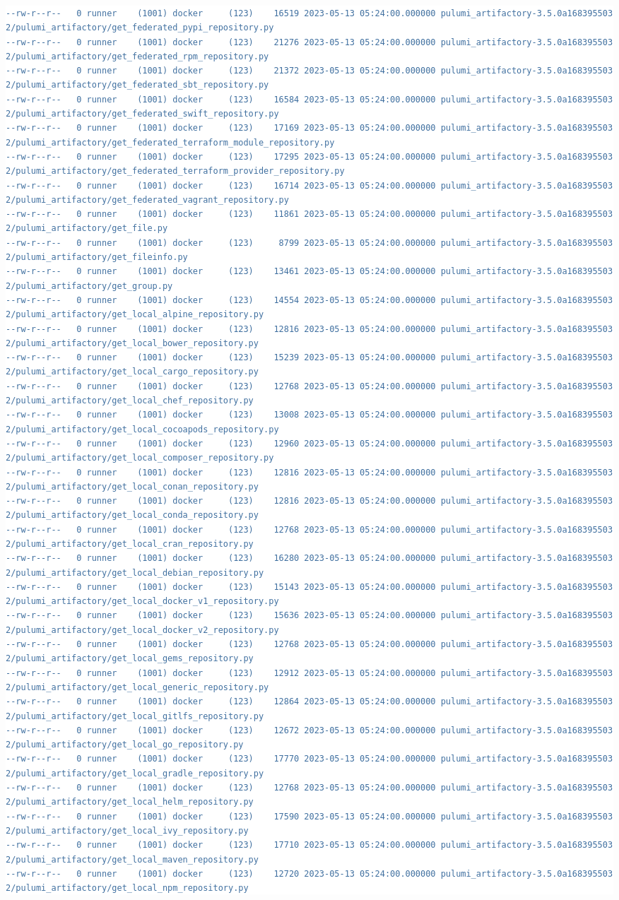```diff
--rw-r--r--   0 runner    (1001) docker     (123)    16519 2023-05-13 05:24:00.000000 pulumi_artifactory-3.5.0a1683955032/pulumi_artifactory/get_federated_pypi_repository.py
--rw-r--r--   0 runner    (1001) docker     (123)    21276 2023-05-13 05:24:00.000000 pulumi_artifactory-3.5.0a1683955032/pulumi_artifactory/get_federated_rpm_repository.py
--rw-r--r--   0 runner    (1001) docker     (123)    21372 2023-05-13 05:24:00.000000 pulumi_artifactory-3.5.0a1683955032/pulumi_artifactory/get_federated_sbt_repository.py
--rw-r--r--   0 runner    (1001) docker     (123)    16584 2023-05-13 05:24:00.000000 pulumi_artifactory-3.5.0a1683955032/pulumi_artifactory/get_federated_swift_repository.py
--rw-r--r--   0 runner    (1001) docker     (123)    17169 2023-05-13 05:24:00.000000 pulumi_artifactory-3.5.0a1683955032/pulumi_artifactory/get_federated_terraform_module_repository.py
--rw-r--r--   0 runner    (1001) docker     (123)    17295 2023-05-13 05:24:00.000000 pulumi_artifactory-3.5.0a1683955032/pulumi_artifactory/get_federated_terraform_provider_repository.py
--rw-r--r--   0 runner    (1001) docker     (123)    16714 2023-05-13 05:24:00.000000 pulumi_artifactory-3.5.0a1683955032/pulumi_artifactory/get_federated_vagrant_repository.py
--rw-r--r--   0 runner    (1001) docker     (123)    11861 2023-05-13 05:24:00.000000 pulumi_artifactory-3.5.0a1683955032/pulumi_artifactory/get_file.py
--rw-r--r--   0 runner    (1001) docker     (123)     8799 2023-05-13 05:24:00.000000 pulumi_artifactory-3.5.0a1683955032/pulumi_artifactory/get_fileinfo.py
--rw-r--r--   0 runner    (1001) docker     (123)    13461 2023-05-13 05:24:00.000000 pulumi_artifactory-3.5.0a1683955032/pulumi_artifactory/get_group.py
--rw-r--r--   0 runner    (1001) docker     (123)    14554 2023-05-13 05:24:00.000000 pulumi_artifactory-3.5.0a1683955032/pulumi_artifactory/get_local_alpine_repository.py
--rw-r--r--   0 runner    (1001) docker     (123)    12816 2023-05-13 05:24:00.000000 pulumi_artifactory-3.5.0a1683955032/pulumi_artifactory/get_local_bower_repository.py
--rw-r--r--   0 runner    (1001) docker     (123)    15239 2023-05-13 05:24:00.000000 pulumi_artifactory-3.5.0a1683955032/pulumi_artifactory/get_local_cargo_repository.py
--rw-r--r--   0 runner    (1001) docker     (123)    12768 2023-05-13 05:24:00.000000 pulumi_artifactory-3.5.0a1683955032/pulumi_artifactory/get_local_chef_repository.py
--rw-r--r--   0 runner    (1001) docker     (123)    13008 2023-05-13 05:24:00.000000 pulumi_artifactory-3.5.0a1683955032/pulumi_artifactory/get_local_cocoapods_repository.py
--rw-r--r--   0 runner    (1001) docker     (123)    12960 2023-05-13 05:24:00.000000 pulumi_artifactory-3.5.0a1683955032/pulumi_artifactory/get_local_composer_repository.py
--rw-r--r--   0 runner    (1001) docker     (123)    12816 2023-05-13 05:24:00.000000 pulumi_artifactory-3.5.0a1683955032/pulumi_artifactory/get_local_conan_repository.py
--rw-r--r--   0 runner    (1001) docker     (123)    12816 2023-05-13 05:24:00.000000 pulumi_artifactory-3.5.0a1683955032/pulumi_artifactory/get_local_conda_repository.py
--rw-r--r--   0 runner    (1001) docker     (123)    12768 2023-05-13 05:24:00.000000 pulumi_artifactory-3.5.0a1683955032/pulumi_artifactory/get_local_cran_repository.py
--rw-r--r--   0 runner    (1001) docker     (123)    16280 2023-05-13 05:24:00.000000 pulumi_artifactory-3.5.0a1683955032/pulumi_artifactory/get_local_debian_repository.py
--rw-r--r--   0 runner    (1001) docker     (123)    15143 2023-05-13 05:24:00.000000 pulumi_artifactory-3.5.0a1683955032/pulumi_artifactory/get_local_docker_v1_repository.py
--rw-r--r--   0 runner    (1001) docker     (123)    15636 2023-05-13 05:24:00.000000 pulumi_artifactory-3.5.0a1683955032/pulumi_artifactory/get_local_docker_v2_repository.py
--rw-r--r--   0 runner    (1001) docker     (123)    12768 2023-05-13 05:24:00.000000 pulumi_artifactory-3.5.0a1683955032/pulumi_artifactory/get_local_gems_repository.py
--rw-r--r--   0 runner    (1001) docker     (123)    12912 2023-05-13 05:24:00.000000 pulumi_artifactory-3.5.0a1683955032/pulumi_artifactory/get_local_generic_repository.py
--rw-r--r--   0 runner    (1001) docker     (123)    12864 2023-05-13 05:24:00.000000 pulumi_artifactory-3.5.0a1683955032/pulumi_artifactory/get_local_gitlfs_repository.py
--rw-r--r--   0 runner    (1001) docker     (123)    12672 2023-05-13 05:24:00.000000 pulumi_artifactory-3.5.0a1683955032/pulumi_artifactory/get_local_go_repository.py
--rw-r--r--   0 runner    (1001) docker     (123)    17770 2023-05-13 05:24:00.000000 pulumi_artifactory-3.5.0a1683955032/pulumi_artifactory/get_local_gradle_repository.py
--rw-r--r--   0 runner    (1001) docker     (123)    12768 2023-05-13 05:24:00.000000 pulumi_artifactory-3.5.0a1683955032/pulumi_artifactory/get_local_helm_repository.py
--rw-r--r--   0 runner    (1001) docker     (123)    17590 2023-05-13 05:24:00.000000 pulumi_artifactory-3.5.0a1683955032/pulumi_artifactory/get_local_ivy_repository.py
--rw-r--r--   0 runner    (1001) docker     (123)    17710 2023-05-13 05:24:00.000000 pulumi_artifactory-3.5.0a1683955032/pulumi_artifactory/get_local_maven_repository.py
--rw-r--r--   0 runner    (1001) docker     (123)    12720 2023-05-13 05:24:00.000000 pulumi_artifactory-3.5.0a1683955032/pulumi_artifactory/get_local_npm_repository.py
```